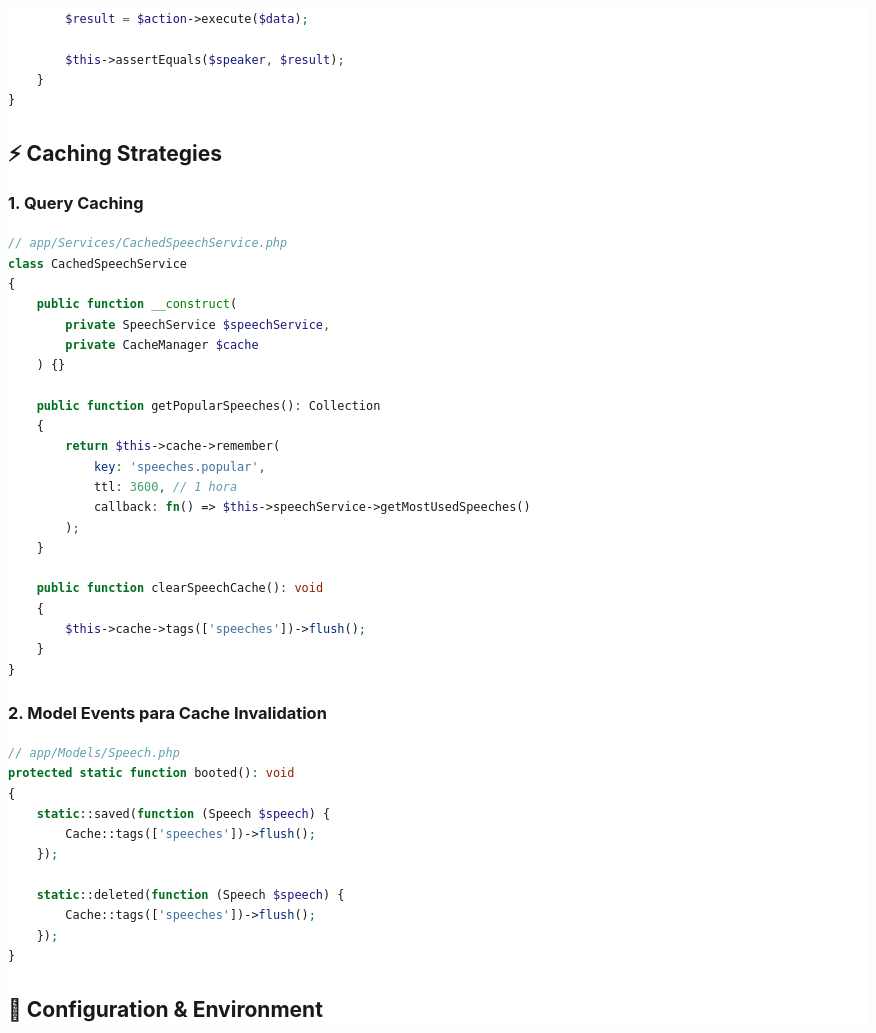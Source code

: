 ```php
        $result = $action->execute($data);
        
        $this->assertEquals($speaker, $result);
    }
}
```

## ⚡ Caching Strategies

### 1. **Query Caching**
```php
// app/Services/CachedSpeechService.php
class CachedSpeechService
{
    public function __construct(
        private SpeechService $speechService,
        private CacheManager $cache
    ) {}
    
    public function getPopularSpeeches(): Collection
    {
        return $this->cache->remember(
            key: 'speeches.popular',
            ttl: 3600, // 1 hora
            callback: fn() => $this->speechService->getMostUsedSpeeches()
        );
    }
    
    public function clearSpeechCache(): void
    {
        $this->cache->tags(['speeches'])->flush();
    }
}
```

### 2. **Model Events para Cache Invalidation**
```php
// app/Models/Speech.php
protected static function booted(): void
{
    static::saved(function (Speech $speech) {
        Cache::tags(['speeches'])->flush();
    });
    
    static::deleted(function (Speech $speech) {
        Cache::tags(['speeches'])->flush();
    });
}
```

## 🔧 Configuration & Environment
